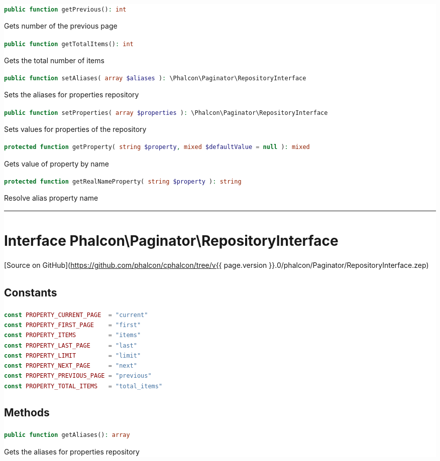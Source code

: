 ```php
public function getPrevious(): int
```
Gets number of the previous page

```php
public function getTotalItems(): int
```
Gets the total number of items

```php
public function setAliases( array $aliases ): \Phalcon\Paginator\RepositoryInterface
```
Sets the aliases for properties repository

```php
public function setProperties( array $properties ): \Phalcon\Paginator\RepositoryInterface
 ```
Sets values for properties of the repository
    
```php
protected function getProperty( string $property, mixed $defaultValue = null ): mixed
```
Gets value of property by name

```php
protected function getRealNameProperty( string $property ): string
```
Resolve alias property name

<hr>

<a name="Phalcon_Paginator_RepositoryInterface"></a>
# Interface **Phalcon\Paginator\RepositoryInterface**

[Source on GitHub](https://github.com/phalcon/cphalcon/tree/v{{ page.version }}.0/phalcon/Paginator/RepositoryInterface.zep)

## Constants

```php
const PROPERTY_CURRENT_PAGE  = "current"
const PROPERTY_FIRST_PAGE    = "first"
const PROPERTY_ITEMS         = "items"
const PROPERTY_LAST_PAGE     = "last"
const PROPERTY_LIMIT         = "limit"
const PROPERTY_NEXT_PAGE     = "next"
const PROPERTY_PREVIOUS_PAGE = "previous"
const PROPERTY_TOTAL_ITEMS   = "total_items"
```

## Methods

```php
public function getAliases(): array
```
Gets the aliases for properties repository
